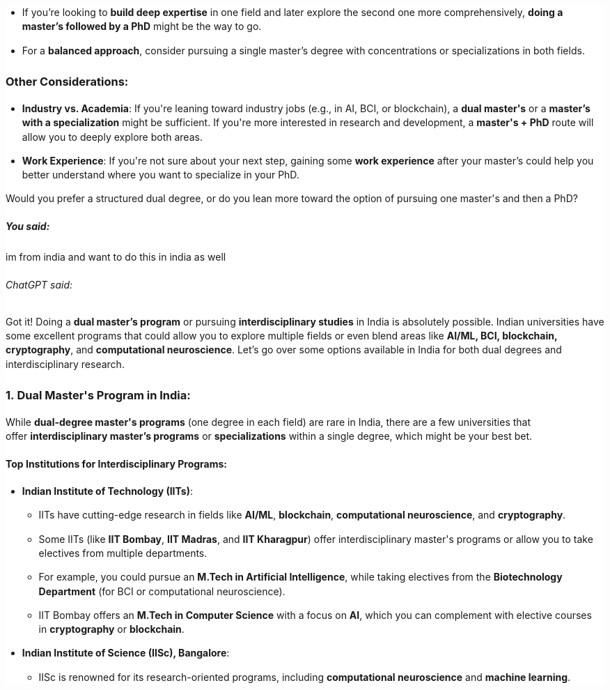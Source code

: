 - If you’re looking to **build deep expertise** in one field and later explore the second one more comprehensively, **doing a master’s followed by a PhD** might be the way to go.
    
- For a **balanced approach**, consider pursuing a single master’s degree with concentrations or specializations in both fields.
    

### Other Considerations:

- **Industry vs. Academia**: If you're leaning toward industry jobs (e.g., in AI, BCI, or blockchain), a **dual master's** or a **master’s with a specialization** might be sufficient. If you're more interested in research and development, a **master's + PhD** route will allow you to deeply explore both areas.
    
- **Work Experience**: If you're not sure about your next step, gaining some **work experience** after your master’s could help you better understand where you want to specialize in your PhD.
    

Would you prefer a structured dual degree, or do you lean more toward the option of pursuing one master's and then a PhD?

##### You said:

im from india and want to do this in india as well

###### ChatGPT said:

Got it! Doing a **dual master’s program** or pursuing **interdisciplinary studies** in India is absolutely possible. Indian universities have some excellent programs that could allow you to explore multiple fields or even blend areas like **AI/ML, BCI, blockchain, cryptography**, and **computational neuroscience**. Let’s go over some options available in India for both dual degrees and interdisciplinary research.

### 1. **Dual Master's Program in India:**

While **dual-degree master's programs** (one degree in each field) are rare in India, there are a few universities that offer **interdisciplinary master’s programs** or **specializations** within a single degree, which might be your best bet.

#### Top Institutions for Interdisciplinary Programs:

- **Indian Institute of Technology (IITs)**:
    
    - IITs have cutting-edge research in fields like **AI/ML**, **blockchain**, **computational neuroscience**, and **cryptography**.
        
    - Some IITs (like **IIT Bombay**, **IIT Madras**, and **IIT Kharagpur**) offer interdisciplinary master's programs or allow you to take electives from multiple departments.
        
    - For example, you could pursue an **M.Tech in Artificial Intelligence**, while taking electives from the **Biotechnology Department** (for BCI or computational neuroscience).
        
    - IIT Bombay offers an **M.Tech in Computer Science** with a focus on **AI**, which you can complement with elective courses in **cryptography** or **blockchain**.
        
- **Indian Institute of Science (IISc), Bangalore**:
    
    - IISc is renowned for its research-oriented programs, including **computational neuroscience** and **machine learning**.
        
